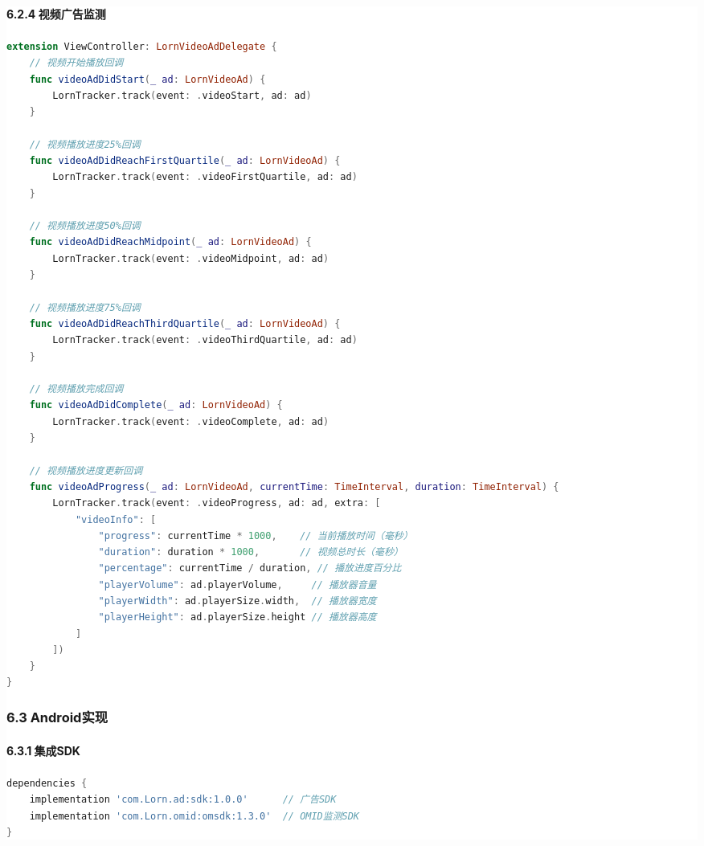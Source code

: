 #### 6.2.4 视频广告监测
```swift
extension ViewController: LornVideoAdDelegate {
    // 视频开始播放回调
    func videoAdDidStart(_ ad: LornVideoAd) {
        LornTracker.track(event: .videoStart, ad: ad)
    }
    
    // 视频播放进度25%回调
    func videoAdDidReachFirstQuartile(_ ad: LornVideoAd) {
        LornTracker.track(event: .videoFirstQuartile, ad: ad)
    }
    
    // 视频播放进度50%回调
    func videoAdDidReachMidpoint(_ ad: LornVideoAd) {
        LornTracker.track(event: .videoMidpoint, ad: ad)
    }
    
    // 视频播放进度75%回调
    func videoAdDidReachThirdQuartile(_ ad: LornVideoAd) {
        LornTracker.track(event: .videoThirdQuartile, ad: ad)
    }
    
    // 视频播放完成回调
    func videoAdDidComplete(_ ad: LornVideoAd) {
        LornTracker.track(event: .videoComplete, ad: ad)
    }
    
    // 视频播放进度更新回调
    func videoAdProgress(_ ad: LornVideoAd, currentTime: TimeInterval, duration: TimeInterval) {
        LornTracker.track(event: .videoProgress, ad: ad, extra: [
            "videoInfo": [
                "progress": currentTime * 1000,    // 当前播放时间（毫秒）
                "duration": duration * 1000,       // 视频总时长（毫秒）
                "percentage": currentTime / duration, // 播放进度百分比
                "playerVolume": ad.playerVolume,     // 播放器音量
                "playerWidth": ad.playerSize.width,  // 播放器宽度
                "playerHeight": ad.playerSize.height // 播放器高度
            ]
        ])
    }
}
```

### 6.3 Android实现

#### 6.3.1 集成SDK
```gradle
dependencies {
    implementation 'com.Lorn.ad:sdk:1.0.0'      // 广告SDK
    implementation 'com.Lorn.omid:omsdk:1.3.0'  // OMID监测SDK
}
```
